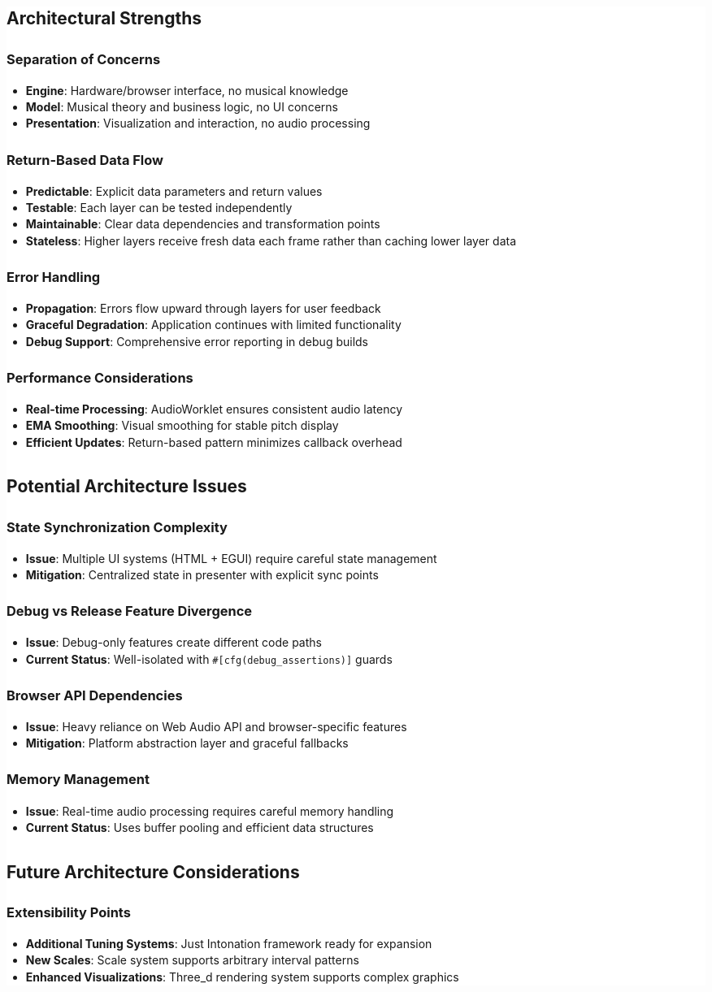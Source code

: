## Architectural Strengths

### Separation of Concerns
- **Engine**: Hardware/browser interface, no musical knowledge
- **Model**: Musical theory and business logic, no UI concerns
- **Presentation**: Visualization and interaction, no audio processing

### Return-Based Data Flow
- **Predictable**: Explicit data parameters and return values
- **Testable**: Each layer can be tested independently
- **Maintainable**: Clear data dependencies and transformation points
- **Stateless**: Higher layers receive fresh data each frame rather than caching lower layer data

### Error Handling
- **Propagation**: Errors flow upward through layers for user feedback
- **Graceful Degradation**: Application continues with limited functionality
- **Debug Support**: Comprehensive error reporting in debug builds

### Performance Considerations
- **Real-time Processing**: AudioWorklet ensures consistent audio latency
- **EMA Smoothing**: Visual smoothing for stable pitch display
- **Efficient Updates**: Return-based pattern minimizes callback overhead

## Potential Architecture Issues

### State Synchronization Complexity
- **Issue**: Multiple UI systems (HTML + EGUI) require careful state management
- **Mitigation**: Centralized state in presenter with explicit sync points

### Debug vs Release Feature Divergence
- **Issue**: Debug-only features create different code paths
- **Current Status**: Well-isolated with `#[cfg(debug_assertions)]` guards

### Browser API Dependencies
- **Issue**: Heavy reliance on Web Audio API and browser-specific features
- **Mitigation**: Platform abstraction layer and graceful fallbacks

### Memory Management
- **Issue**: Real-time audio processing requires careful memory handling
- **Current Status**: Uses buffer pooling and efficient data structures

## Future Architecture Considerations

### Extensibility Points
- **Additional Tuning Systems**: Just Intonation framework ready for expansion
- **New Scales**: Scale system supports arbitrary interval patterns
- **Enhanced Visualizations**: Three_d rendering system supports complex graphics
